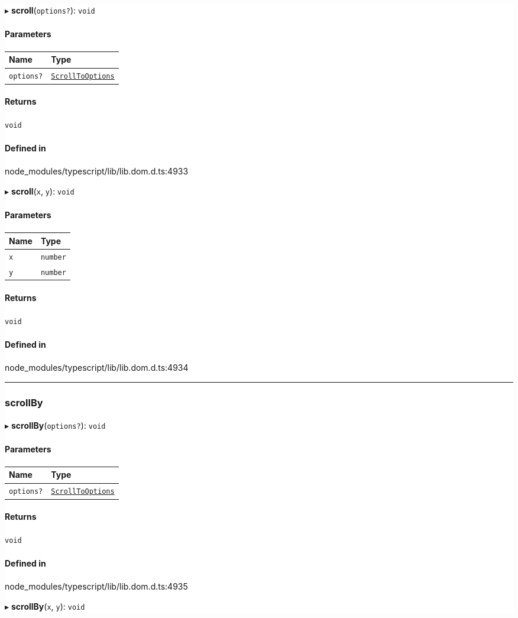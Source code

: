▸ **scroll**(`options?`): `void`

#### Parameters

| Name | Type |
| :------ | :------ |
| `options?` | [`ScrollToOptions`](input._internal_.ScrollToOptions.md) |

#### Returns

`void`

#### Defined in

node_modules/typescript/lib/lib.dom.d.ts:4933

▸ **scroll**(`x`, `y`): `void`

#### Parameters

| Name | Type |
| :------ | :------ |
| `x` | `number` |
| `y` | `number` |

#### Returns

`void`

#### Defined in

node_modules/typescript/lib/lib.dom.d.ts:4934

___

### scrollBy

▸ **scrollBy**(`options?`): `void`

#### Parameters

| Name | Type |
| :------ | :------ |
| `options?` | [`ScrollToOptions`](input._internal_.ScrollToOptions.md) |

#### Returns

`void`

#### Defined in

node_modules/typescript/lib/lib.dom.d.ts:4935

▸ **scrollBy**(`x`, `y`): `void`

